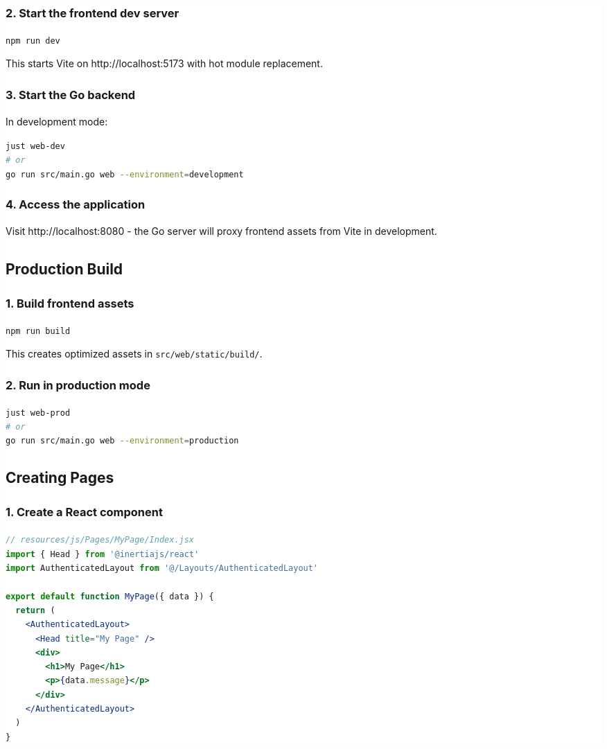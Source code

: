 ### 2. Start the frontend dev server

```bash
npm run dev
```

This starts Vite on http://localhost:5173 with hot module replacement.

### 3. Start the Go backend

In development mode:
```bash
just web-dev
# or
go run src/main.go web --environment=development
```

### 4. Access the application

Visit http://localhost:8080 - the Go server will proxy frontend assets from Vite in development.

## Production Build

### 1. Build frontend assets

```bash
npm run build
```

This creates optimized assets in `src/web/static/build/`.

### 2. Run in production mode

```bash
just web-prod
# or
go run src/main.go web --environment=production
```

## Creating Pages

### 1. Create a React component

```jsx
// resources/js/Pages/MyPage/Index.jsx
import { Head } from '@inertiajs/react'
import AuthenticatedLayout from '@/Layouts/AuthenticatedLayout'

export default function MyPage({ data }) {
  return (
    <AuthenticatedLayout>
      <Head title="My Page" />
      <div>
        <h1>My Page</h1>
        <p>{data.message}</p>
      </div>
    </AuthenticatedLayout>
  )
}
```
